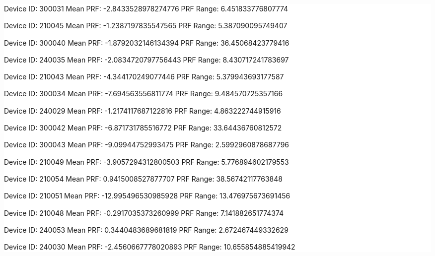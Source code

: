Device ID: 300031
Mean PRF: -2.8433528978274776
PRF Range: 6.451833776807774

Device ID: 210045
Mean PRF: -1.2387197835547565
PRF Range: 5.387090095749407

Device ID: 300040
Mean PRF: -1.8792032146134394
PRF Range: 36.45068423779416

Device ID: 240035
Mean PRF: -2.0834720797756443
PRF Range: 8.430717241783697

Device ID: 210043
Mean PRF: -4.344170249077446
PRF Range: 5.379943693177587

Device ID: 300034
Mean PRF: -7.694563556811774
PRF Range: 9.484570725357166

Device ID: 240029
Mean PRF: -1.2174117687122816
PRF Range: 4.863222744915916

Device ID: 300042
Mean PRF: -6.871731785516772
PRF Range: 33.64436760812572

Device ID: 300043
Mean PRF: -9.09944752993475
PRF Range: 2.5992960878687796

Device ID: 210049
Mean PRF: -3.9057294312800503
PRF Range: 5.776894602179553

Device ID: 210054
Mean PRF: 0.9415008527877707
PRF Range: 38.56742117763848

Device ID: 210051
Mean PRF: -12.995496530985928
PRF Range: 13.476975673691456

Device ID: 210048
Mean PRF: -0.2917035373260999
PRF Range: 7.141882651774374

Device ID: 240053
Mean PRF: 0.3440483689681819
PRF Range: 2.672467449332629

Device ID: 240030
Mean PRF: -2.4560667778020893
PRF Range: 10.655854885419942
